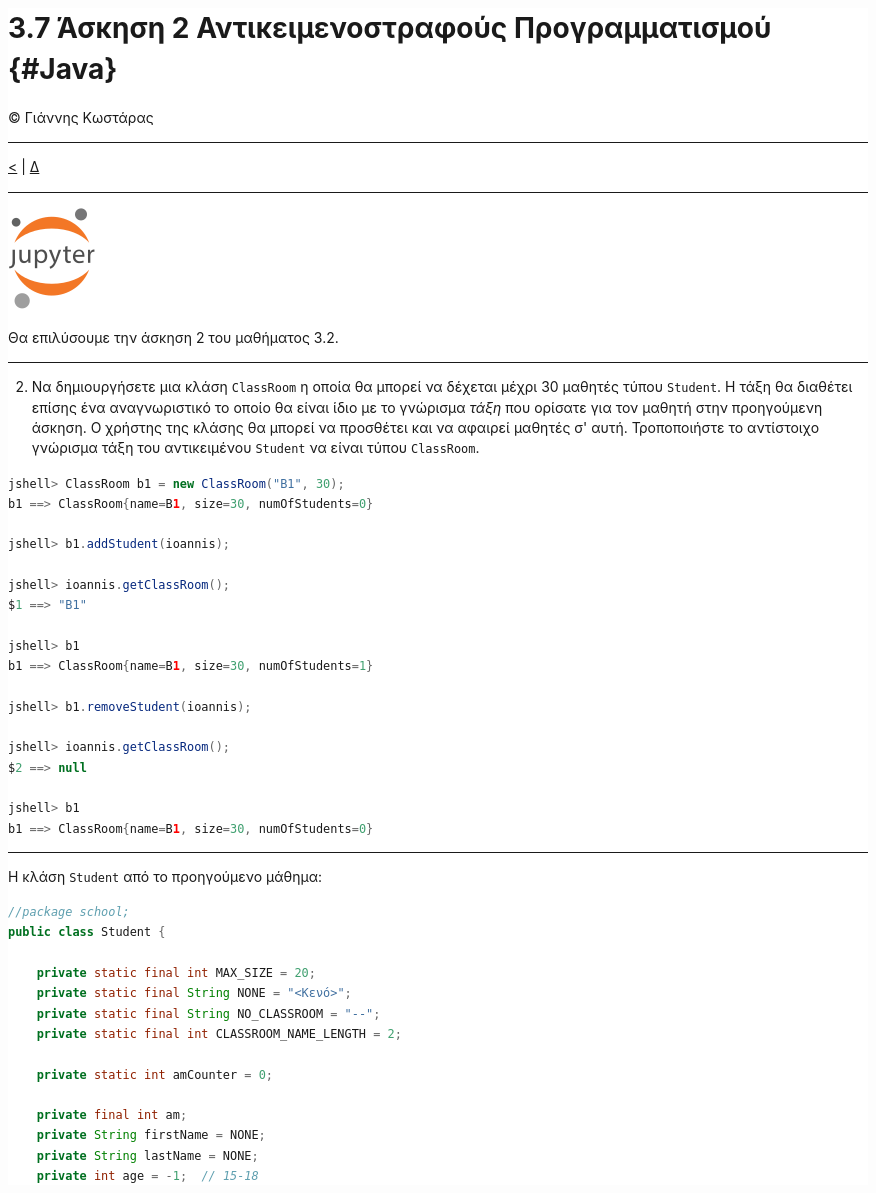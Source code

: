 # 3.7 Άσκηση 2 Αντικειμενοστραφούς Προγραμματισμού {#Java} 
© Γιάννης Κωστάρας

---

[<](../3.6-Exercise1/README.md) | [Δ](../../README.md) 

---

[![](../../../assets/jupyter_logo.svg)](3.7-Exercise2.ipynb)

Θα επιλύσουμε την άσκηση 2 του μαθήματος 3.2.

----
2) Να δημιουργήσετε μια κλάση ```ClassRoom``` η οποία θα μπορεί να δέχεται μέχρι 30 μαθητές τύπου ```Student```. Η τάξη θα διαθέτει επίσης ένα αναγνωριστικό το οποίο θα είναι ίδιο με το γνώρισμα _τάξη_ που ορίσατε για τον μαθητή στην προηγούμενη άσκηση. Ο χρήστης της κλάσης θα μπορεί να προσθέτει και να αφαιρεί μαθητές σ' αυτή. Τροποποιήστε το αντίστοιχο γνώρισμα τάξη του αντικειμένου ```Student``` να είναι τύπου ```ClassRoom```.

```java
jshell> ClassRoom b1 = new ClassRoom("B1", 30);
b1 ==> ClassRoom{name=Β1, size=30, numOfStudents=0}

jshell> b1.addStudent(ioannis);

jshell> ioannis.getClassRoom(); 
$1 ==> "B1"
    
jshell> b1
b1 ==> ClassRoom{name=Β1, size=30, numOfStudents=1}

jshell> b1.removeStudent(ioannis);

jshell> ioannis.getClassRoom();
$2 ==> null
    
jshell> b1
b1 ==> ClassRoom{name=Β1, size=30, numOfStudents=0}
```
----


Η κλάση ```Student``` από το προηγούμενο μάθημα:


```Java
//package school;
public class Student {

    private static final int MAX_SIZE = 20;
    private static final String NONE = "<Κενό>";
    private static final String NO_CLASSROOM = "--";
    private static final int CLASSROOM_NAME_LENGTH = 2;

    private static int amCounter = 0;
    
    private final int am;
    private String firstName = NONE;
    private String lastName = NONE;
    private int age = -1;  // 15-18
```